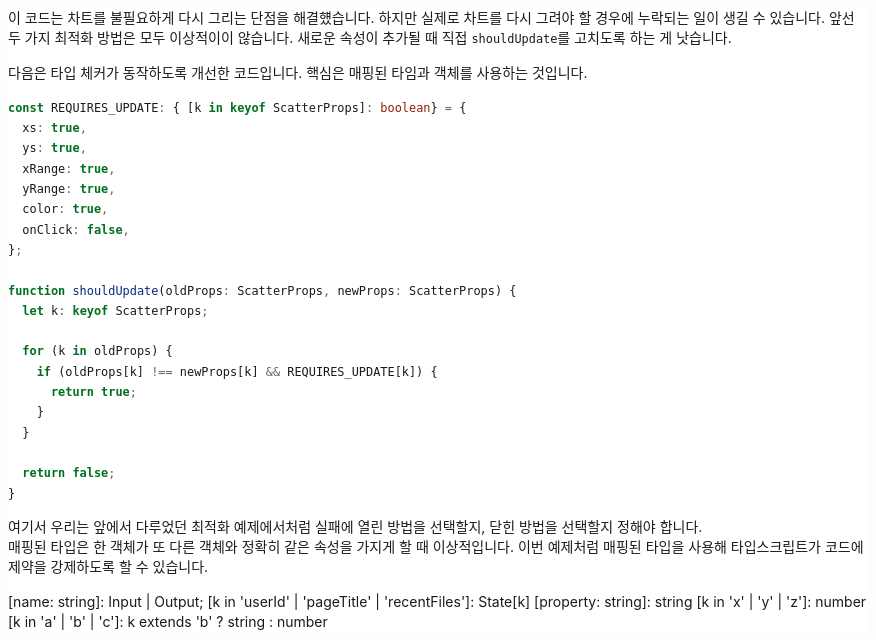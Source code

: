 이 코드는 차트를 불필요하게 다시 그리는 단점을 해결헀습니다. 하지만 실제로 차트를 다시 그려야 할 경우에 누락되는 일이 생길 수 있습니다. 앞선 두 가지 최적화 방법은 모두 이상적이이 않습니다. 새로운 속성이 추가될 때 직접 `shouldUpdate`를 고치도록 하는 게 낫습니다.   

다음은 타입 체커가 동작하도록 개선한 코드입니다. 핵심은 매핑된 타임과 객체를 사용하는 것입니다.

```ts
const REQUIRES_UPDATE: { [k in keyof ScatterProps]: boolean} = {
  xs: true,
  ys: true,
  xRange: true,
  yRange: true,
  color: true,
  onClick: false,
};

function shouldUpdate(oldProps: ScatterProps, newProps: ScatterProps) {
  let k: keyof ScatterProps;

  for (k in oldProps) {
    if (oldProps[k] !== newProps[k] && REQUIRES_UPDATE[k]) {
      return true;
    }
  }

  return false;
}
```

여기서 우리는 앞에서 다루었던 최적화 예제에서처럼 실패에 열린 방법을 선택할지, 닫힌 방법을 선택할지 정해야 합니다.   
매핑된 타입은 한 객체가 또 다른 객체와 정확히 같은 속성을 가지게 할 때 이상적입니다. 이번 예제처럼 매핑된 타입을 사용해 타입스크립트가 코드에 제약을 강제하도록 할 수 있습니다.


  [key: string]: string
  [key: string]: string;
  [name: string]: Input | Output;
  [k in 'userId' | 'pageTitle' | 'recentFiles']: State[k]
  [property: string]: string
  [k in 'x' | 'y' | 'z']: number
  [k in 'a' | 'b' | 'c']: k extends 'b' ? string : number